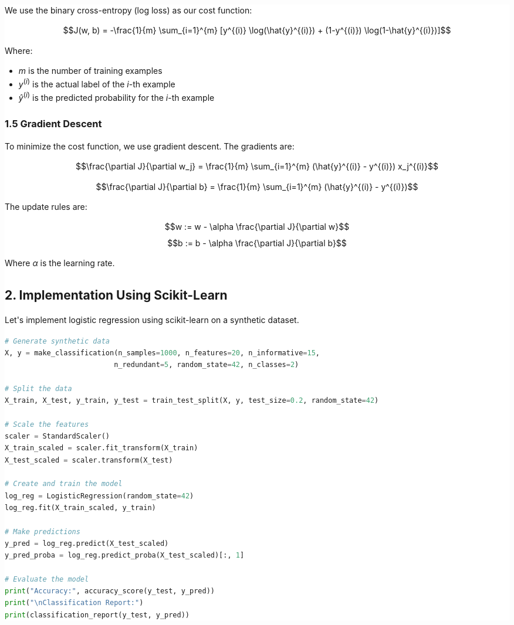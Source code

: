 We use the binary cross-entropy (log loss) as our cost function:

$$J(w, b) = -\frac{1}{m} \sum_{i=1}^{m} [y^{(i)} \log(\hat{y}^{(i)}) + (1-y^{(i)}) \log(1-\hat{y}^{(i)})]$$

Where:
- $m$ is the number of training examples
- $y^{(i)}$ is the actual label of the $i$-th example
- $\hat{y}^{(i)}$ is the predicted probability for the $i$-th example

### 1.5 Gradient Descent

To minimize the cost function, we use gradient descent. The gradients are:

$$\frac{\partial J}{\partial w_j} = \frac{1}{m} \sum_{i=1}^{m} (\hat{y}^{(i)} - y^{(i)}) x_j^{(i)}$$

$$\frac{\partial J}{\partial b} = \frac{1}{m} \sum_{i=1}^{m} (\hat{y}^{(i)} - y^{(i)})$$

The update rules are:

$$w := w - \alpha \frac{\partial J}{\partial w}$$
$$b := b - \alpha \frac{\partial J}{\partial b}$$

Where $\alpha$ is the learning rate.

## 2. Implementation Using Scikit-Learn

Let's implement logistic regression using scikit-learn on a synthetic dataset.


```python
# Generate synthetic data
X, y = make_classification(n_samples=1000, n_features=20, n_informative=15, 
                          n_redundant=5, random_state=42, n_classes=2)

# Split the data
X_train, X_test, y_train, y_test = train_test_split(X, y, test_size=0.2, random_state=42)

# Scale the features
scaler = StandardScaler()
X_train_scaled = scaler.fit_transform(X_train)
X_test_scaled = scaler.transform(X_test)

# Create and train the model
log_reg = LogisticRegression(random_state=42)
log_reg.fit(X_train_scaled, y_train)

# Make predictions
y_pred = log_reg.predict(X_test_scaled)
y_pred_proba = log_reg.predict_proba(X_test_scaled)[:, 1]

# Evaluate the model
print("Accuracy:", accuracy_score(y_test, y_pred))
print("\nClassification Report:")
print(classification_report(y_test, y_pred))
```
